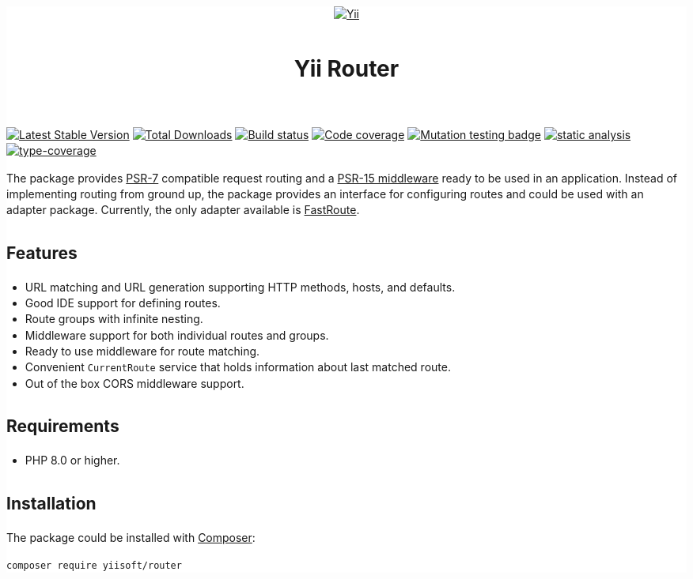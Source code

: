<p align="center">
    <a href="https://github.com/yiisoft" target="_blank">
        <img src="https://yiisoft.github.io/docs/images/yii_logo.svg" height="100px" alt="Yii">
    </a>
    <h1 align="center">Yii Router</h1>
    <br>
</p>

[![Latest Stable Version](https://poser.pugx.org/yiisoft/router/v)](https://packagist.org/packages/yiisoft/router)
[![Total Downloads](https://poser.pugx.org/yiisoft/router/downloads)](https://packagist.org/packages/yiisoft/router)
[![Build status](https://github.com/yiisoft/router/actions/workflows/build.yml/badge.svg)](https://github.com/yiisoft/router/actions/workflows/build.yml)
[![Code coverage](https://codecov.io/gh/yiisoft/router/graph/badge.svg?token=FxndVgUmF0)](https://codecov.io/gh/yiisoft/router)
[![Mutation testing badge](https://img.shields.io/endpoint?style=flat&url=https%3A%2F%2Fbadge-api.stryker-mutator.io%2Fgithub.com%2Fyiisoft%2Frouter%2Fmaster)](https://dashboard.stryker-mutator.io/reports/github.com/yiisoft/router/master)
[![static analysis](https://github.com/yiisoft/router/workflows/static%20analysis/badge.svg)](https://github.com/yiisoft/router/actions?query=workflow%3A%22static+analysis%22)
[![type-coverage](https://shepherd.dev/github/yiisoft/router/coverage.svg)](https://shepherd.dev/github/yiisoft/router)

The package provides [PSR-7](https://www.php-fig.org/psr/psr-7/) compatible request routing and
a [PSR-15 middleware](https://www.php-fig.org/psr/psr-15/) ready to be used in an application.
Instead of implementing routing from ground up, the package provides an interface for configuring routes and could be used
with an adapter package. Currently, the only adapter available is [FastRoute](https://github.com/yiisoft/router-fastroute).

## Features

- URL matching and URL generation supporting HTTP methods, hosts, and defaults.
- Good IDE support for defining routes.
- Route groups with infinite nesting.
- Middleware support for both individual routes and groups.
- Ready to use middleware for route matching.
- Convenient `CurrentRoute` service that holds information about last matched route.
- Out of the box CORS middleware support.

## Requirements

- PHP 8.0 or higher.

## Installation

The package could be installed with [Composer](https://getcomposer.org):

```shell
composer require yiisoft/router
```
